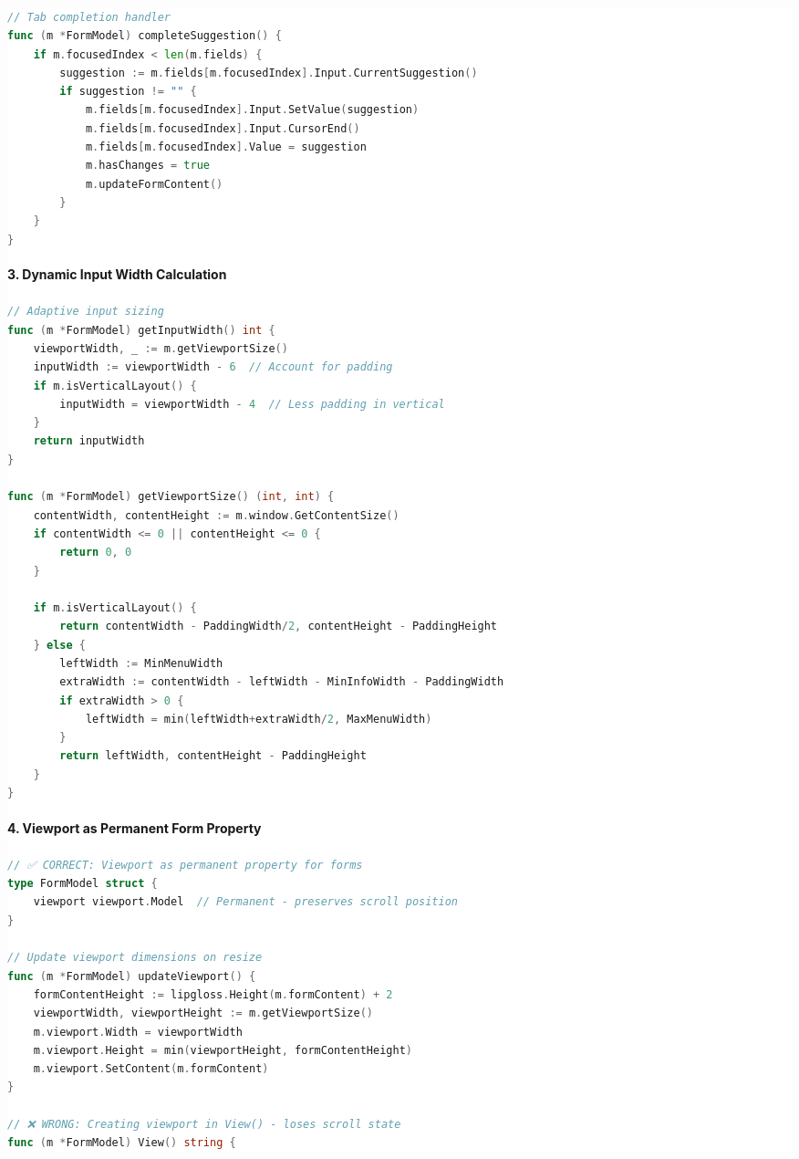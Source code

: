 ```go
// Tab completion handler
func (m *FormModel) completeSuggestion() {
    if m.focusedIndex < len(m.fields) {
        suggestion := m.fields[m.focusedIndex].Input.CurrentSuggestion()
        if suggestion != "" {
            m.fields[m.focusedIndex].Input.SetValue(suggestion)
            m.fields[m.focusedIndex].Input.CursorEnd()
            m.fields[m.focusedIndex].Value = suggestion
            m.hasChanges = true
            m.updateFormContent()
        }
    }
}
```

#### 3. Dynamic Input Width Calculation
```go
// Adaptive input sizing
func (m *FormModel) getInputWidth() int {
    viewportWidth, _ := m.getViewportSize()
    inputWidth := viewportWidth - 6  // Account for padding
    if m.isVerticalLayout() {
        inputWidth = viewportWidth - 4  // Less padding in vertical
    }
    return inputWidth
}

func (m *FormModel) getViewportSize() (int, int) {
    contentWidth, contentHeight := m.window.GetContentSize()
    if contentWidth <= 0 || contentHeight <= 0 {
        return 0, 0
    }

    if m.isVerticalLayout() {
        return contentWidth - PaddingWidth/2, contentHeight - PaddingHeight
    } else {
        leftWidth := MinMenuWidth
        extraWidth := contentWidth - leftWidth - MinInfoWidth - PaddingWidth
        if extraWidth > 0 {
            leftWidth = min(leftWidth+extraWidth/2, MaxMenuWidth)
        }
        return leftWidth, contentHeight - PaddingHeight
    }
}
```

#### 4. Viewport as Permanent Form Property
```go
// ✅ CORRECT: Viewport as permanent property for forms
type FormModel struct {
    viewport viewport.Model  // Permanent - preserves scroll position
}

// Update viewport dimensions on resize
func (m *FormModel) updateViewport() {
    formContentHeight := lipgloss.Height(m.formContent) + 2
    viewportWidth, viewportHeight := m.getViewportSize()
    m.viewport.Width = viewportWidth
    m.viewport.Height = min(viewportHeight, formContentHeight)
    m.viewport.SetContent(m.formContent)
}

// ❌ WRONG: Creating viewport in View() - loses scroll state
func (m *FormModel) View() string {
```